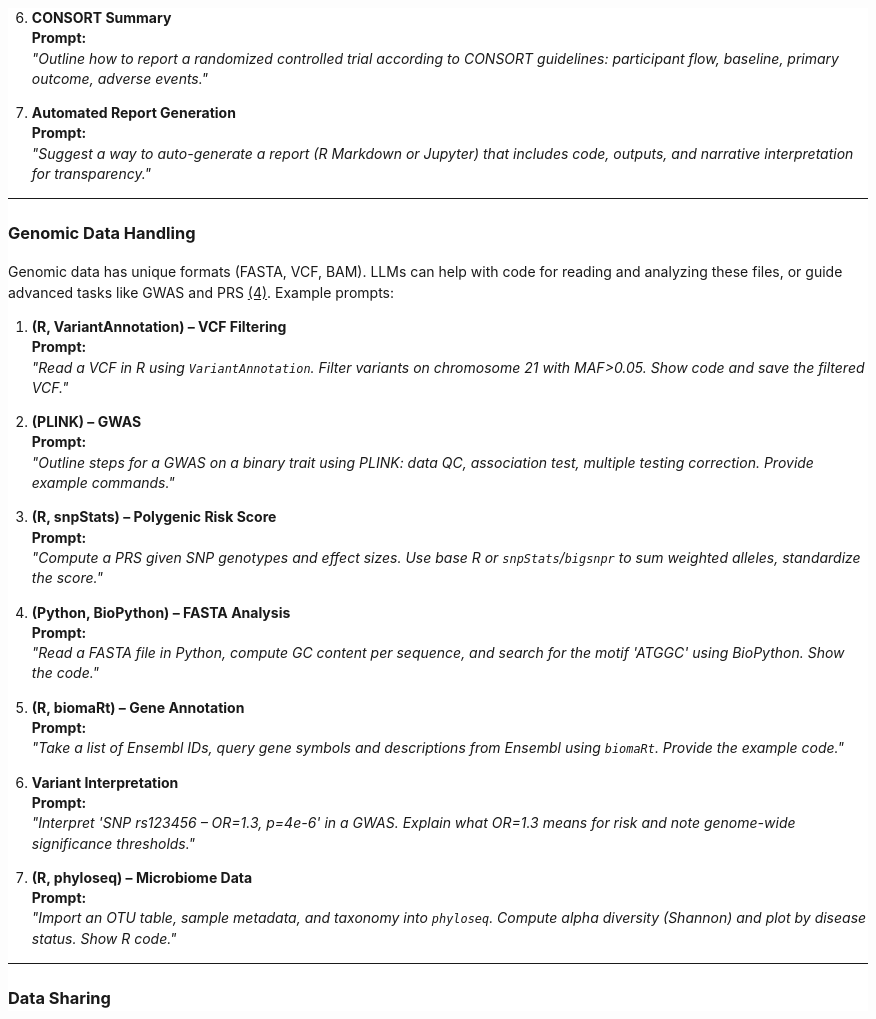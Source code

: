 6. **CONSORT Summary**  
   **Prompt:**  
   *"Outline how to report a randomized controlled trial according to CONSORT guidelines: participant flow, baseline, primary outcome, adverse events."*

7. **Automated Report Generation**  
   **Prompt:**  
   *"Suggest a way to auto-generate a report (R Markdown or Jupyter) that includes code, outputs, and narrative interpretation for transparency."*

---

### Genomic Data Handling

Genomic data has unique formats (FASTA, VCF, BAM). LLMs can help with code for reading and analyzing these files, or guide advanced tasks like GWAS and PRS [(4)](../docs/References.md#ref4). Example prompts:

1. **(R, VariantAnnotation) – VCF Filtering**  
   **Prompt:**  
   *"Read a VCF in R using `VariantAnnotation`. Filter variants on chromosome 21 with MAF>0.05. Show code and save the filtered VCF."*

2. **(PLINK) – GWAS**  
   **Prompt:**  
   *"Outline steps for a GWAS on a binary trait using PLINK: data QC, association test, multiple testing correction. Provide example commands."*

3. **(R, snpStats) – Polygenic Risk Score**  
   **Prompt:**  
   *"Compute a PRS given SNP genotypes and effect sizes. Use base R or `snpStats`/`bigsnpr` to sum weighted alleles, standardize the score."*

4. **(Python, BioPython) – FASTA Analysis**  
   **Prompt:**  
   *"Read a FASTA file in Python, compute GC content per sequence, and search for the motif 'ATGGC' using BioPython. Show the code."*

5. **(R, biomaRt) – Gene Annotation**  
   **Prompt:**  
   *"Take a list of Ensembl IDs, query gene symbols and descriptions from Ensembl using `biomaRt`. Provide the example code."*

6. **Variant Interpretation**  
   **Prompt:**  
   *"Interpret 'SNP rs123456 – OR=1.3, p=4e-6' in a GWAS. Explain what OR=1.3 means for risk and note genome-wide significance thresholds."*

7. **(R, phyloseq) – Microbiome Data**  
   **Prompt:**  
   *"Import an OTU table, sample metadata, and taxonomy into `phyloseq`. Compute alpha diversity (Shannon) and plot by disease status. Show R code."*

---

### Data Sharing
